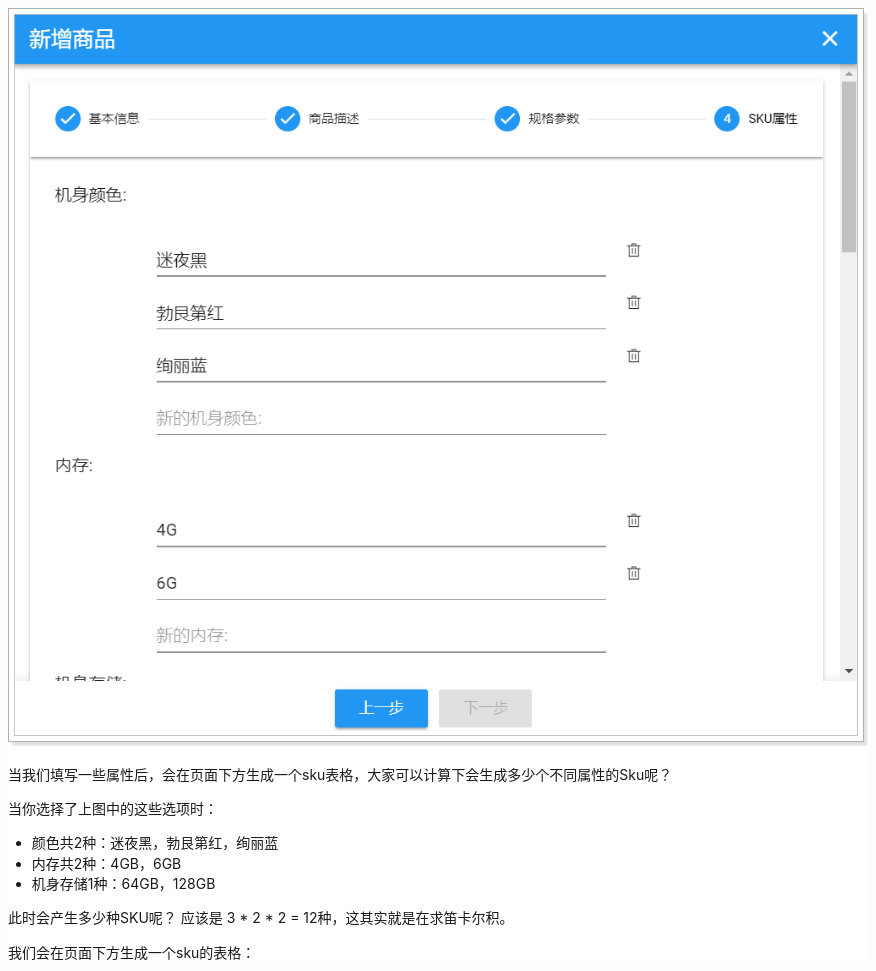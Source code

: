 ![1528470828296](assets/1528470828296.png)

当我们填写一些属性后，会在页面下方生成一个sku表格，大家可以计算下会生成多少个不同属性的Sku呢？

当你选择了上图中的这些选项时：

- 颜色共2种：迷夜黑，勃艮第红，绚丽蓝
- 内存共2种：4GB，6GB
- 机身存储1种：64GB，128GB

此时会产生多少种SKU呢？ 应该是 3 * 2 * 2 = 12种，这其实就是在求笛卡尔积。

我们会在页面下方生成一个sku的表格：
